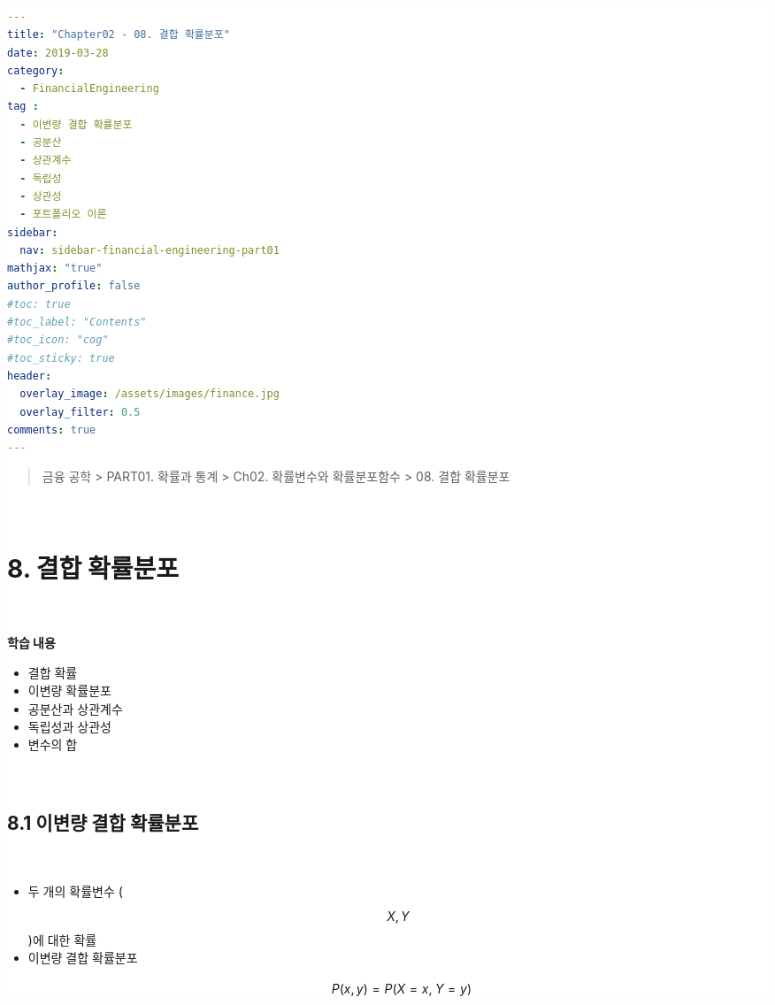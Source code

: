 ```yaml
---
title: "Chapter02 - 08. 결합 확률분포"
date: 2019-03-28
category:
  - FinancialEngineering
tag :
  - 이변량 결합 확률분포
  - 공분산
  - 상관계수
  - 독립성
  - 상관성
  - 포트폴리오 이론
sidebar:
  nav: sidebar-financial-engineering-part01
mathjax: "true"
author_profile: false
#toc: true
#toc_label: "Contents"
#toc_icon: "cog"
#toc_sticky: true
header:
  overlay_image: /assets/images/finance.jpg
  overlay_filter: 0.5
comments: true
---
```

> 금융 공학 > PART01. 확률과 통계 > Ch02. 확률변수와 확률분포함수 > 08. 결합 확률분포

<br>

# 8. 결합 확률분포

<br>

**학습 내용**

- 결합 확률
- 이변량 확률분포
- 공분산과 상관계수
- 독립성과 상관성
- 변수의 합

<br>

## 8.1 이변량 결합 확률분포

<br>

- 두 개의 확률변수 ($$X,\,Y$$)에 대한 확률
- 이변량 결합 확률분포

$$
\qquad
P(x,y) = P(X=x,\; Y=y)
$$
